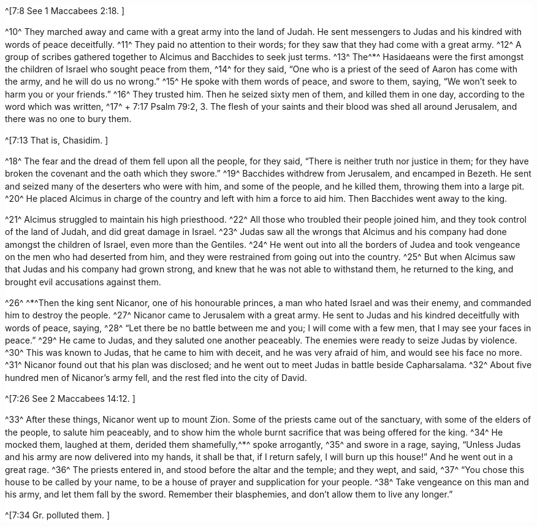 ^[7:8 See 1 Maccabees 2:18. ]

^10^ They marched away and came with a great army into the land of Judah. He sent messengers to Judas and his kindred with words of peace deceitfully. ^11^ They paid no attention to their words; for they saw that they had come with a great army. ^12^ A group of scribes gathered together to Alcimus and Bacchides to seek just terms. ^13^ The^*^ Hasidaeans were the first amongst the children of Israel who sought peace from them, ^14^ for they said, “One who is a priest of the seed of Aaron has come with the army, and he will do us no wrong.” ^15^ He spoke with them words of peace, and swore to them, saying, “We won’t seek to harm you or your friends.” ^16^ They trusted him. Then he seized sixty men of them, and killed them in one day, according to the word which was written, ^17^ + 7:17 Psalm 79:2, 3. The flesh of your saints and their blood was shed all around Jerusalem, and there was no one to bury them. 

^[7:13 That is, Chasidim. ]

^18^ The fear and the dread of them fell upon all the people, for they said, “There is neither truth nor justice in them; for they have broken the covenant and the oath which they swore.” ^19^ Bacchides withdrew from Jerusalem, and encamped in Bezeth. He sent and seized many of the deserters who were with him, and some of the people, and he killed them, throwing them into a large pit. ^20^ He placed Alcimus in charge of the country and left with him a force to aid him. Then Bacchides went away to the king. 

^21^ Alcimus struggled to maintain his high priesthood. ^22^ All those who troubled their people joined him, and they took control of the land of Judah, and did great damage in Israel. ^23^ Judas saw all the wrongs that Alcimus and his company had done amongst the children of Israel, even more than the Gentiles. ^24^ He went out into all the borders of Judea and took vengeance on the men who had deserted from him, and they were restrained from going out into the country. ^25^ But when Alcimus saw that Judas and his company had grown strong, and knew that he was not able to withstand them, he returned to the king, and brought evil accusations against them. 

^26^ ^*^Then the king sent Nicanor, one of his honourable princes, a man who hated Israel and was their enemy, and commanded him to destroy the people. ^27^ Nicanor came to Jerusalem with a great army. He sent to Judas and his kindred deceitfully with words of peace, saying, ^28^ “Let there be no battle between me and you; I will come with a few men, that I may see your faces in peace.” ^29^ He came to Judas, and they saluted one another peaceably. The enemies were ready to seize Judas by violence. ^30^ This was known to Judas, that he came to him with deceit, and he was very afraid of him, and would see his face no more. ^31^ Nicanor found out that his plan was disclosed; and he went out to meet Judas in battle beside Capharsalama. ^32^ About five hundred men of Nicanor’s army fell, and the rest fled into the city of David. 

^[7:26 See 2 Maccabees 14:12. ]

^33^ After these things, Nicanor went up to mount Zion. Some of the priests came out of the sanctuary, with some of the elders of the people, to salute him peaceably, and to show him the whole burnt sacrifice that was being offered for the king. ^34^ He mocked them, laughed at them, derided them shamefully,^*^ spoke arrogantly, ^35^ and swore in a rage, saying, “Unless Judas and his army are now delivered into my hands, it shall be that, if I return safely, I will burn up this house!” And he went out in a great rage. ^36^ The priests entered in, and stood before the altar and the temple; and they wept, and said, ^37^ “You chose this house to be called by your name, to be a house of prayer and supplication for your people. ^38^ Take vengeance on this man and his army, and let them fall by the sword. Remember their blasphemies, and don’t allow them to live any longer.” 

^[7:34 Gr. polluted them. ]
